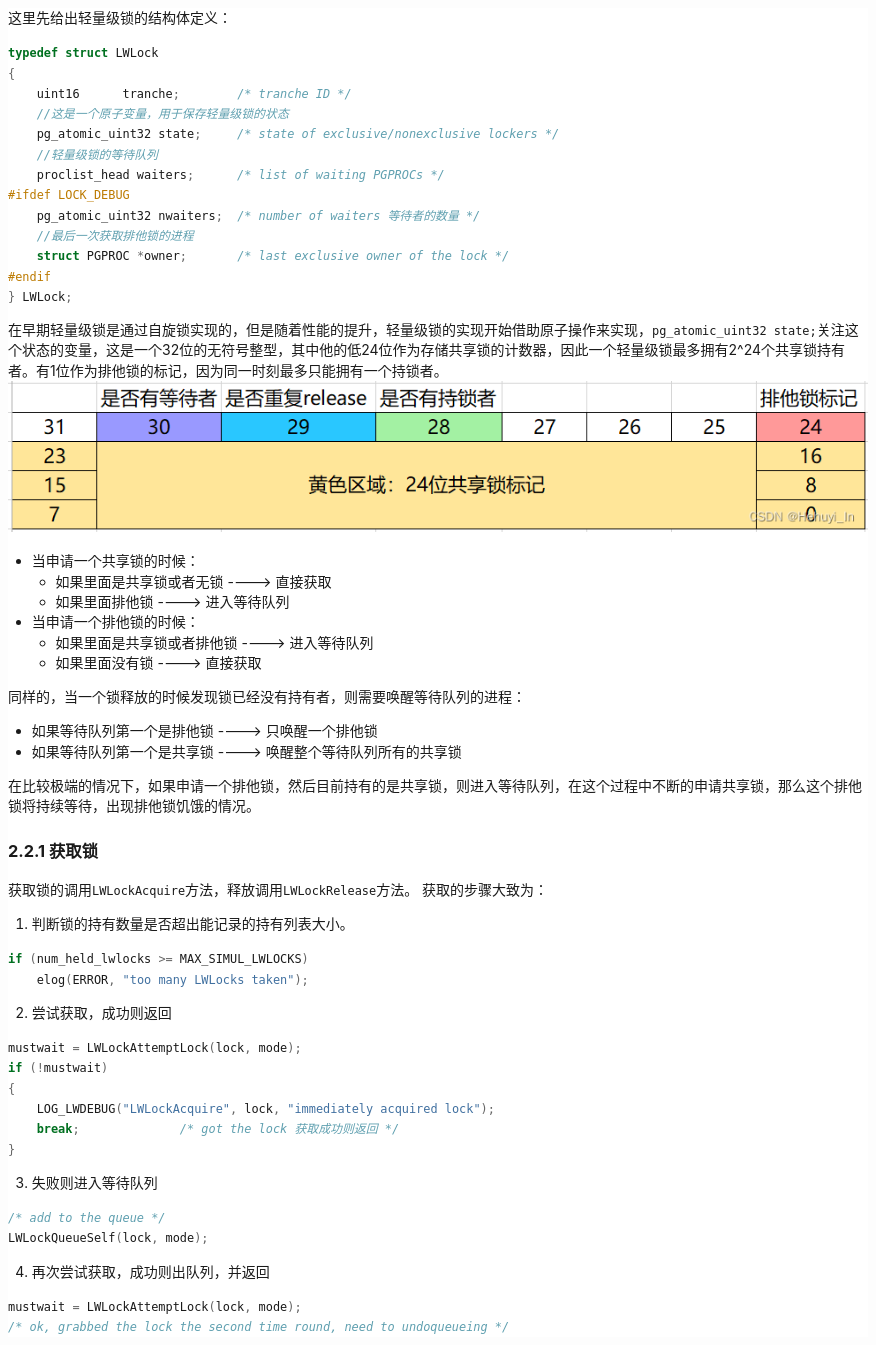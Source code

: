 这里先给出轻量级锁的结构体定义：
```c
typedef struct LWLock
{
	uint16		tranche;		/* tranche ID */
    //这是一个原子变量，用于保存轻量级锁的状态
	pg_atomic_uint32 state;		/* state of exclusive/nonexclusive lockers */
    //轻量级锁的等待队列
	proclist_head waiters;		/* list of waiting PGPROCs */
#ifdef LOCK_DEBUG
	pg_atomic_uint32 nwaiters;	/* number of waiters 等待者的数量 */
    //最后一次获取排他锁的进程
	struct PGPROC *owner;		/* last exclusive owner of the lock */
#endif
} LWLock;
```
在早期轻量级锁是通过自旋锁实现的，但是随着性能的提升，轻量级锁的实现开始借助原子操作来实现，`pg_atomic_uint32 state;`关注这个状态的变量，这是一个32位的无符号整型，其中他的低24位作为存储共享锁的计数器，因此一个轻量级锁最多拥有2^24个共享锁持有者。有1位作为排他锁的标记，因为同一时刻最多只能拥有一个持锁者。
![alt text](image.png)

- 当申请一个共享锁的时候：
    - 如果里面是共享锁或者无锁 ---->  直接获取
    - 如果里面排他锁 ---->  进入等待队列
- 当申请一个排他锁的时候：
    - 如果里面是共享锁或者排他锁 ----> 进入等待队列
    - 如果里面没有锁 ----> 直接获取

同样的，当一个锁释放的时候发现锁已经没有持有者，则需要唤醒等待队列的进程：
- 如果等待队列第一个是排他锁 ----> 只唤醒一个排他锁
- 如果等待队列第一个是共享锁 ----> 唤醒整个等待队列所有的共享锁

在比较极端的情况下，如果申请一个排他锁，然后目前持有的是共享锁，则进入等待队列，在这个过程中不断的申请共享锁，那么这个排他锁将持续等待，出现排他锁饥饿的情况。
### 2.2.1 获取锁
获取锁的调用`LWLockAcquire`方法，释放调用`LWLockRelease`方法。
获取的步骤大致为：
1. 判断锁的持有数量是否超出能记录的持有列表大小。
```c
if (num_held_lwlocks >= MAX_SIMUL_LWLOCKS)
	elog(ERROR, "too many LWLocks taken");
```
2. 尝试获取，成功则返回
```c
mustwait = LWLockAttemptLock(lock, mode);
if (!mustwait)
{
	LOG_LWDEBUG("LWLockAcquire", lock, "immediately acquired lock");
	break;				/* got the lock 获取成功则返回 */
}
```
3. 失败则进入等待队列
```c
/* add to the queue */
LWLockQueueSelf(lock, mode);
```
4. 再次尝试获取，成功则出队列，并返回
```c
mustwait = LWLockAttemptLock(lock, mode);
/* ok, grabbed the lock the second time round, need to undoqueueing */
```